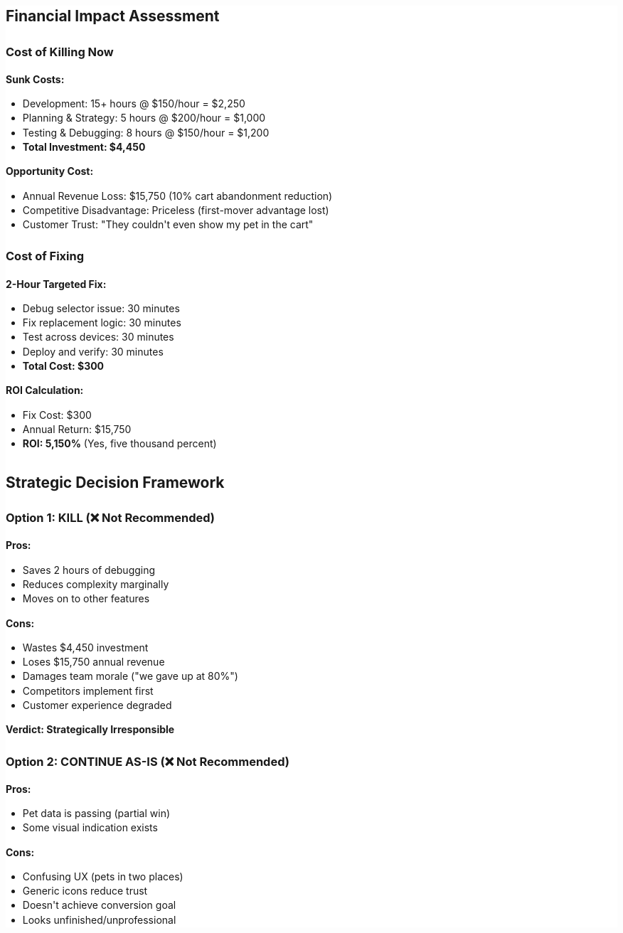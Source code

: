 ## Financial Impact Assessment

### Cost of Killing Now
**Sunk Costs:**
- Development: 15+ hours @ $150/hour = $2,250
- Planning & Strategy: 5 hours @ $200/hour = $1,000
- Testing & Debugging: 8 hours @ $150/hour = $1,200
- **Total Investment: $4,450**

**Opportunity Cost:**
- Annual Revenue Loss: $15,750 (10% cart abandonment reduction)
- Competitive Disadvantage: Priceless (first-mover advantage lost)
- Customer Trust: "They couldn't even show my pet in the cart"

### Cost of Fixing
**2-Hour Targeted Fix:**
- Debug selector issue: 30 minutes
- Fix replacement logic: 30 minutes
- Test across devices: 30 minutes
- Deploy and verify: 30 minutes
- **Total Cost: $300**

**ROI Calculation:**
- Fix Cost: $300
- Annual Return: $15,750
- **ROI: 5,150%** (Yes, five thousand percent)

## Strategic Decision Framework

### Option 1: KILL (❌ Not Recommended)
**Pros:**
- Saves 2 hours of debugging
- Reduces complexity marginally
- Moves on to other features

**Cons:**
- Wastes $4,450 investment
- Loses $15,750 annual revenue
- Damages team morale ("we gave up at 80%")
- Competitors implement first
- Customer experience degraded

**Verdict: Strategically Irresponsible**

### Option 2: CONTINUE AS-IS (❌ Not Recommended)
**Pros:**
- Pet data is passing (partial win)
- Some visual indication exists

**Cons:**
- Confusing UX (pets in two places)
- Generic icons reduce trust
- Doesn't achieve conversion goal
- Looks unfinished/unprofessional
